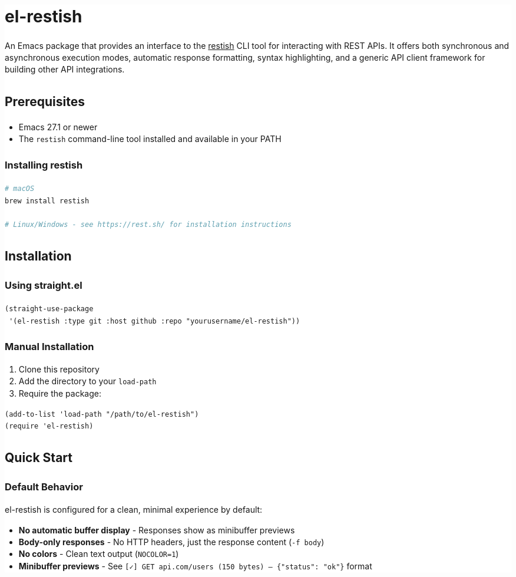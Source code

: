 # el-restish

An Emacs package that provides an interface to the [restish](https://rest.sh/) CLI tool for interacting with REST APIs. It offers both synchronous and asynchronous execution modes, automatic response formatting, syntax highlighting, and a generic API client framework for building other API integrations.

## Prerequisites

- Emacs 27.1 or newer
- The `restish` command-line tool installed and available in your PATH

### Installing restish

```bash
# macOS
brew install restish

# Linux/Windows - see https://rest.sh/ for installation instructions
```

## Installation

### Using straight.el

```elisp
(straight-use-package
 '(el-restish :type git :host github :repo "yourusername/el-restish"))
```

### Manual Installation

1. Clone this repository
2. Add the directory to your `load-path`
3. Require the package:

```elisp
(add-to-list 'load-path "/path/to/el-restish")
(require 'el-restish)
```

## Quick Start

### Default Behavior

el-restish is configured for a clean, minimal experience by default:

- **No automatic buffer display** - Responses show as minibuffer previews
- **Body-only responses** - No HTTP headers, just the response content (`-f body`)
- **No colors** - Clean text output (`NOCOLOR=1`)
- **Minibuffer previews** - See `[✓] GET api.com/users (150 bytes) — {"status": "ok"}` format
